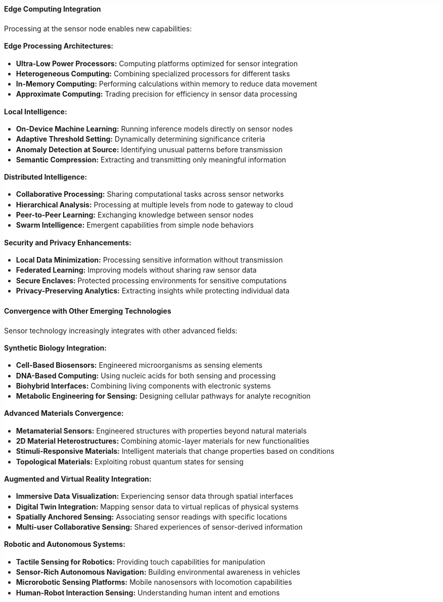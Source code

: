 #### Edge Computing Integration

Processing at the sensor node enables new capabilities:

**Edge Processing Architectures:**
- **Ultra-Low Power Processors:** Computing platforms optimized for sensor integration
- **Heterogeneous Computing:** Combining specialized processors for different tasks
- **In-Memory Computing:** Performing calculations within memory to reduce data movement
- **Approximate Computing:** Trading precision for efficiency in sensor data processing

**Local Intelligence:**
- **On-Device Machine Learning:** Running inference models directly on sensor nodes
- **Adaptive Threshold Setting:** Dynamically determining significance criteria
- **Anomaly Detection at Source:** Identifying unusual patterns before transmission
- **Semantic Compression:** Extracting and transmitting only meaningful information

**Distributed Intelligence:**
- **Collaborative Processing:** Sharing computational tasks across sensor networks
- **Hierarchical Analysis:** Processing at multiple levels from node to gateway to cloud
- **Peer-to-Peer Learning:** Exchanging knowledge between sensor nodes
- **Swarm Intelligence:** Emergent capabilities from simple node behaviors

**Security and Privacy Enhancements:**
- **Local Data Minimization:** Processing sensitive information without transmission
- **Federated Learning:** Improving models without sharing raw sensor data
- **Secure Enclaves:** Protected processing environments for sensitive computations
- **Privacy-Preserving Analytics:** Extracting insights while protecting individual data

#### Convergence with Other Emerging Technologies

Sensor technology increasingly integrates with other advanced fields:

**Synthetic Biology Integration:**
- **Cell-Based Biosensors:** Engineered microorganisms as sensing elements
- **DNA-Based Computing:** Using nucleic acids for both sensing and processing
- **Biohybrid Interfaces:** Combining living components with electronic systems
- **Metabolic Engineering for Sensing:** Designing cellular pathways for analyte recognition

**Advanced Materials Convergence:**
- **Metamaterial Sensors:** Engineered structures with properties beyond natural materials
- **2D Material Heterostructures:** Combining atomic-layer materials for new functionalities
- **Stimuli-Responsive Materials:** Intelligent materials that change properties based on conditions
- **Topological Materials:** Exploiting robust quantum states for sensing

**Augmented and Virtual Reality Integration:**
- **Immersive Data Visualization:** Experiencing sensor data through spatial interfaces
- **Digital Twin Integration:** Mapping sensor data to virtual replicas of physical systems
- **Spatially Anchored Sensing:** Associating sensor readings with specific locations
- **Multi-user Collaborative Sensing:** Shared experiences of sensor-derived information

**Robotic and Autonomous Systems:**
- **Tactile Sensing for Robotics:** Providing touch capabilities for manipulation
- **Sensor-Rich Autonomous Navigation:** Building environmental awareness in vehicles
- **Microrobotic Sensing Platforms:** Mobile nanosensors with locomotion capabilities
- **Human-Robot Interaction Sensing:** Understanding human intent and emotions
